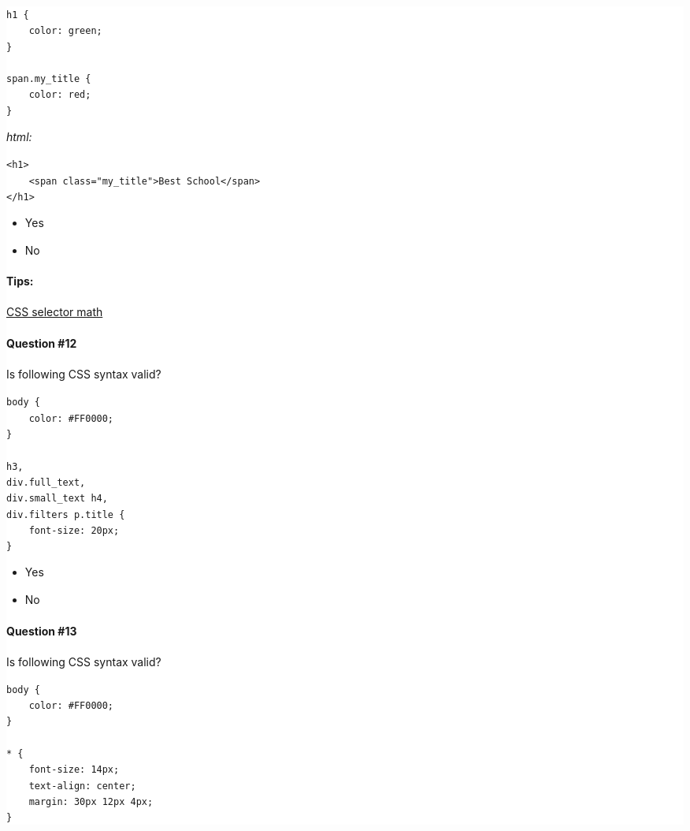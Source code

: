     h1 {
        color: green;
    }
    
    span.my_title {
        color: red;
    }
    

_html:_

    <h1>
        <span class="my_title">Best School</span>
    </h1>
    

*   Yes
    
*   No
    

#### Tips:

[CSS selector math](http://www.standardista.com/wp-content/uploads/2012/01/specificity3.pdf)

#### Question #12

Is following CSS syntax valid?

    body {
        color: #FF0000;
    }
    
    h3,
    div.full_text,
    div.small_text h4,
    div.filters p.title {
        font-size: 20px;
    }
    

*   Yes
    
*   No
    

#### Question #13

Is following CSS syntax valid?

    body {
        color: #FF0000;
    }
    
    * {
        font-size: 14px;
        text-align: center;
        margin: 30px 12px 4px;
    }
    